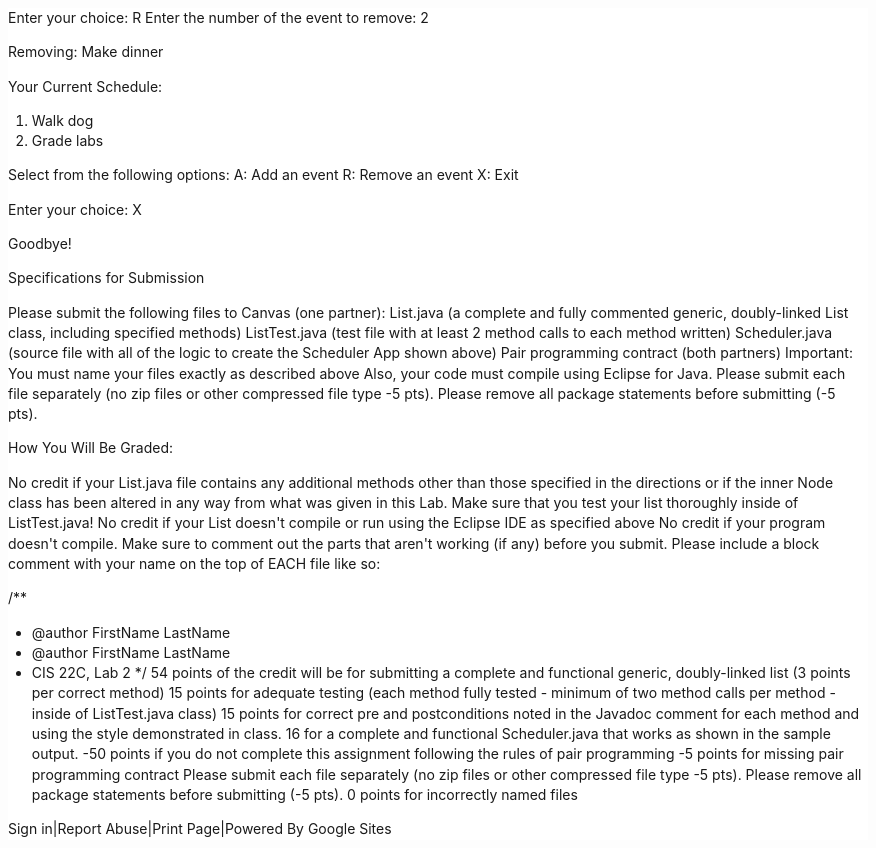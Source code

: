 Enter your choice: R
Enter the number of the event to remove: 2

Removing: Make dinner

Your Current Schedule:

1. Walk dog
2. Grade labs

Select from the following options:
A: Add an event
R: Remove an event
X: Exit

Enter your choice: X

Goodbye!

Specifications for Submission

Please submit the following files to Canvas (one partner):
List.java (a complete and fully commented generic, doubly-linked List class, including specified methods)
ListTest.java (test file with at least 2 method calls to each method written)
Scheduler.java (source file with all of the logic to create the Scheduler App shown above)
Pair programming contract (both partners)
Important: You must name your files exactly as described above
Also, your code must compile using Eclipse for Java.
Please submit each file separately (no zip files or other compressed file type -5 pts).
Please remove all package statements before submitting (-5 pts).


How You Will Be Graded:

No credit if your List.java file contains any additional methods other than those specified in the directions or if the inner Node class has been altered in any way from what was given in this Lab.
Make sure that you test your list thoroughly inside of ListTest.java!
No credit if your List doesn't compile or run using the Eclipse IDE as specified above
No credit if your program doesn't compile. Make sure to comment out the parts that aren't working (if any) before you submit.
Please include a block comment with your name on the top of EACH file like so:

/**
* @author FirstName LastName
* @author FirstName LastName
* CIS 22C, Lab 2
*/
54 points of the credit will be for submitting a complete and functional generic, doubly-linked list (3 points per correct method)
15 points for adequate testing (each method fully tested - minimum of two method calls per method -inside of ListTest.java class)
15 points for correct pre and postconditions noted in the Javadoc comment for each method and using the style demonstrated in class.
16 for a complete and functional Scheduler.java that works as shown in the sample output.
-50 points if you do not complete this assignment following the rules of pair programming
-5 points for missing pair programming contract
Please submit each file separately (no zip files or other compressed file type -5 pts).
Please remove all package statements before submitting (-5 pts).
0 points for incorrectly named files


Sign in|Report Abuse|Print Page|Powered By Google Sites
